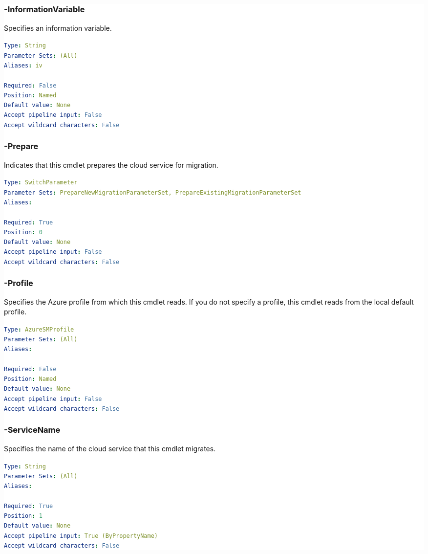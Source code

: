### -InformationVariable
Specifies an information variable.

```yaml
Type: String
Parameter Sets: (All)
Aliases: iv

Required: False
Position: Named
Default value: None
Accept pipeline input: False
Accept wildcard characters: False
```

### -Prepare
Indicates that this cmdlet prepares the cloud service for migration.

```yaml
Type: SwitchParameter
Parameter Sets: PrepareNewMigrationParameterSet, PrepareExistingMigrationParameterSet
Aliases: 

Required: True
Position: 0
Default value: None
Accept pipeline input: False
Accept wildcard characters: False
```

### -Profile
Specifies the Azure profile from which this cmdlet reads.
If you do not specify a profile, this cmdlet reads from the local default profile.

```yaml
Type: AzureSMProfile
Parameter Sets: (All)
Aliases: 

Required: False
Position: Named
Default value: None
Accept pipeline input: False
Accept wildcard characters: False
```

### -ServiceName
Specifies the name  of the cloud service that this cmdlet migrates.

```yaml
Type: String
Parameter Sets: (All)
Aliases: 

Required: True
Position: 1
Default value: None
Accept pipeline input: True (ByPropertyName)
Accept wildcard characters: False
```
